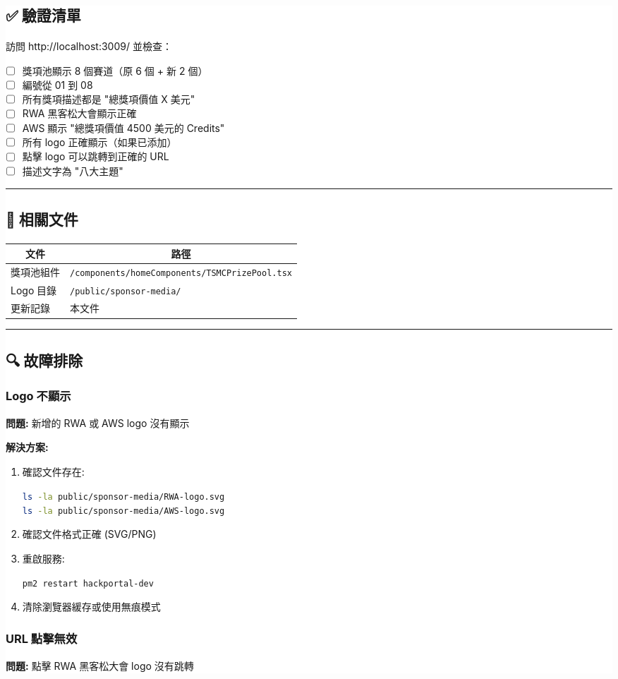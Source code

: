 
## ✅ 驗證清單

訪問 http://localhost:3009/ 並檢查：

- [ ] 獎項池顯示 8 個賽道（原 6 個 + 新 2 個）
- [ ] 編號從 01 到 08
- [ ] 所有獎項描述都是 "總獎項價值 X 美元"
- [ ] RWA 黑客松大會顯示正確
- [ ] AWS 顯示 "總獎項價值 4500 美元的 Credits"
- [ ] 所有 logo 正確顯示（如果已添加）
- [ ] 點擊 logo 可以跳轉到正確的 URL
- [ ] 描述文字為 "八大主題"

---

## 📝 相關文件

| 文件 | 路徑 |
|------|------|
| 獎項池組件 | `/components/homeComponents/TSMCPrizePool.tsx` |
| Logo 目錄 | `/public/sponsor-media/` |
| 更新記錄 | 本文件 |

---

## 🔍 故障排除

### Logo 不顯示

**問題:** 新增的 RWA 或 AWS logo 沒有顯示

**解決方案:**
1. 確認文件存在:
   ```bash
   ls -la public/sponsor-media/RWA-logo.svg
   ls -la public/sponsor-media/AWS-logo.svg
   ```

2. 確認文件格式正確 (SVG/PNG)

3. 重啟服務:
   ```bash
   pm2 restart hackportal-dev
   ```

4. 清除瀏覽器緩存或使用無痕模式

### URL 點擊無效

**問題:** 點擊 RWA 黑客松大會 logo 沒有跳轉
